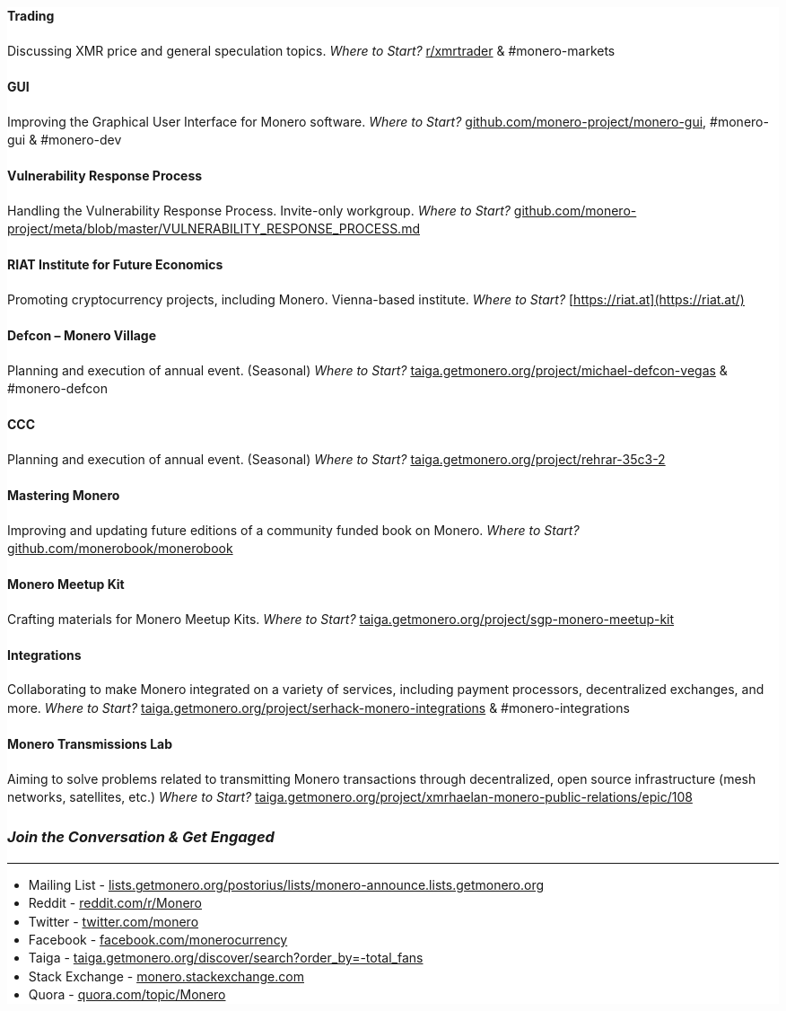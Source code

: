 #### Trading
Discussing XMR price and general speculation topics.
_Where to Start?_ [r/xmrtrader](https://www.reddit.com/r/xmrtrader/) & #monero-markets

#### GUI
Improving the Graphical User Interface for Monero software.
_Where to Start?_ [github.com/monero-project/monero-gui](https://github.com/monero-project/monero-gui), #monero-gui & #monero-dev

#### Vulnerability Response Process
Handling the Vulnerability Response Process. Invite-only workgroup.
_Where to Start?_ [github.com/monero-project/meta/blob/master/VULNERABILITY_RESPONSE_PROCESS.md](https://github.com/monero-project/meta/blob/master/VULNERABILITY_RESPONSE_PROCESS.md)

#### RIAT Institute for Future Economics
Promoting cryptocurrency projects, including Monero. Vienna-based institute.
_Where to Start?_ [https://riat.at](https://riat.at/)

#### Defcon – Monero Village
Planning and execution of annual event. (Seasonal)
_Where to Start?_ [taiga.getmonero.org/project/michael-defcon-vegas](https://taiga.getmonero.org/project/michael-defcon-vegas/) & #monero-defcon

#### CCC
Planning and execution of annual event. (Seasonal)
_Where to Start?_ [taiga.getmonero.org/project/rehrar-35c3-2](https://taiga.getmonero.org/project/rehrar-35c3-2/)

#### Mastering Monero
Improving and updating future editions of a community funded book on Monero.
_Where to Start?_ [github.com/monerobook/monerobook](https://github.com/monerobook/monerobook)

#### Monero Meetup Kit
Crafting materials for Monero Meetup Kits.
_Where to Start?_ [taiga.getmonero.org/project/sgp-monero-meetup-kit](https://taiga.getmonero.org/project/sgp-monero-meetup-kit/)

#### Integrations
Collaborating to make Monero integrated on a variety of services, including payment processors, decentralized exchanges, and more.
_Where to Start?_ [taiga.getmonero.org/project/serhack-monero-integrations](https://taiga.getmonero.org/project/serhack-monero-integrations/) & #monero-integrations

#### Monero Transmissions Lab
Aiming to solve problems related to transmitting Monero transactions through decentralized, open source infrastructure (mesh networks, satellites, etc.)
_Where to Start?_ [taiga.getmonero.org/project/xmrhaelan-monero-public-relations/epic/108](https://taiga.getmonero.org/project/xmrhaelan-monero-public-relations/epic/108)

### _Join the Conversation & Get Engaged_
---
- Mailing List - [lists.getmonero.org/postorius/lists/monero-announce.lists.getmonero.org](https://www.monerooutreach.org/stories/lists.getmonero.org/postorius/lists/monero-announce.lists.getmonero.org)
- Reddit - [reddit.com/r/Monero](https://www.reddit.com/r/Monero/)
- Twitter - [twitter.com/monero](https://twitter.com/monero)
- Facebook - [facebook.com/monerocurrency](https://facebook.com/monerocurrency)
- Taiga - [taiga.getmonero.org/discover/search?order_by=-total_fans](https://taiga.getmonero.org/discover/search?order_by=-total_fans)
- Stack Exchange - [monero.stackexchange.com](https://monero.stackexchange.com/)
- Quora - [quora.com/topic/Monero](https://quora.com/topic/Monero)